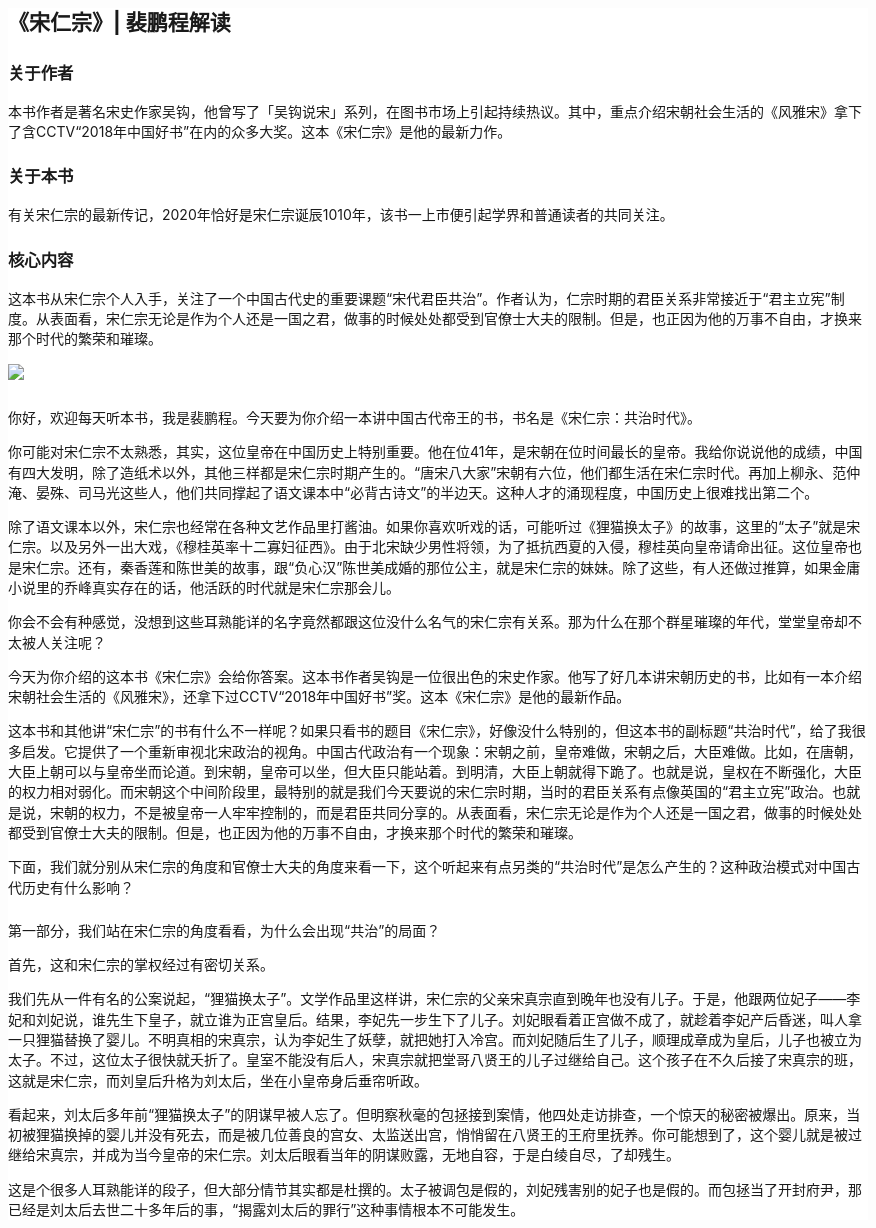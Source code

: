 ## 《宋仁宗》| 裴鹏程解读

### 关于作者

本书作者是著名宋史作家吴钩，他曾写了「吴钩说宋」系列，在图书市场上引起持续热议。其中，重点介绍宋朝社会生活的《风雅宋》拿下了含CCTV“2018年中国好书”在内的众多大奖。这本《宋仁宗》是他的最新力作。

### 关于本书

有关宋仁宗的最新传记，2020年恰好是宋仁宗诞辰1010年，该书一上市便引起学界和普通读者的共同关注。

### 核心内容

这本书从宋仁宗个人入手，关注了一个中国古代史的重要课题“宋代君臣共治”。作者认为，仁宗时期的君臣关系非常接近于“君主立宪”制度。从表面看，宋仁宗无论是作为个人还是一国之君，做事的时候处处都受到官僚士大夫的限制。但是，也正因为他的万事不自由，才换来那个时代的繁荣和璀璨。

<img  src="https://piccdn3.umiwi.com/img/202005/22/202005221716541027034229.jpg" width="1771"/>

###   



你好，欢迎每天听本书，我是裴鹏程。今天要为你介绍一本讲中国古代帝王的书，书名是《宋仁宗：共治时代》。

你可能对宋仁宗不太熟悉，其实，这位皇帝在中国历史上特别重要。他在位41年，是宋朝在位时间最长的皇帝。我给你说说他的成绩，中国有四大发明，除了造纸术以外，其他三样都是宋仁宗时期产生的。“唐宋八大家”宋朝有六位，他们都生活在宋仁宗时代。再加上柳永、范仲淹、晏殊、司马光这些人，他们共同撑起了语文课本中“必背古诗文”的半边天。这种人才的涌现程度，中国历史上很难找出第二个。

除了语文课本以外，宋仁宗也经常在各种文艺作品里打酱油。如果你喜欢听戏的话，可能听过《狸猫换太子》的故事，这里的“太子”就是宋仁宗。以及另外一出大戏，《穆桂英率十二寡妇征西》。由于北宋缺少男性将领，为了抵抗西夏的入侵，穆桂英向皇帝请命出征。这位皇帝也是宋仁宗。还有，秦香莲和陈世美的故事，跟“负心汉”陈世美成婚的那位公主，就是宋仁宗的妹妹。除了这些，有人还做过推算，如果金庸小说里的乔峰真实存在的话，他活跃的时代就是宋仁宗那会儿。

你会不会有种感觉，没想到这些耳熟能详的名字竟然都跟这位没什么名气的宋仁宗有关系。那为什么在那个群星璀璨的年代，堂堂皇帝却不太被人关注呢？

今天为你介绍的这本书《宋仁宗》会给你答案。这本书作者吴钩是一位很出色的宋史作家。他写了好几本讲宋朝历史的书，比如有一本介绍宋朝社会生活的《风雅宋》，还拿下过CCTV“2018年中国好书”奖。这本《宋仁宗》是他的最新作品。

这本书和其他讲“宋仁宗”的书有什么不一样呢？如果只看书的题目《宋仁宗》，好像没什么特别的，但这本书的副标题“共治时代”，给了我很多启发。它提供了一个重新审视北宋政治的视角。中国古代政治有一个现象：宋朝之前，皇帝难做，宋朝之后，大臣难做。比如，在唐朝，大臣上朝可以与皇帝坐而论道。到宋朝，皇帝可以坐，但大臣只能站着。到明清，大臣上朝就得下跪了。也就是说，皇权在不断强化，大臣的权力相对弱化。而宋朝这个中间阶段里，最特别的就是我们今天要说的宋仁宗时期，当时的君臣关系有点像英国的“君主立宪”政治。也就是说，宋朝的权力，不是被皇帝一人牢牢控制的，而是君臣共同分享的。从表面看，宋仁宗无论是作为个人还是一国之君，做事的时候处处都受到官僚士大夫的限制。但是，也正因为他的万事不自由，才换来那个时代的繁荣和璀璨。

下面，我们就分别从宋仁宗的角度和官僚士大夫的角度来看一下，这个听起来有点另类的“共治时代”是怎么产生的？这种政治模式对中国古代历史有什么影响？

###   



第一部分，我们站在宋仁宗的角度看看，为什么会出现“共治”的局面？

首先，这和宋仁宗的掌权经过有密切关系。

我们先从一件有名的公案说起，“狸猫换太子”。文学作品里这样讲，宋仁宗的父亲宋真宗直到晚年也没有儿子。于是，他跟两位妃子——李妃和刘妃说，谁先生下皇子，就立谁为正宫皇后。结果，李妃先一步生下了儿子。刘妃眼看着正宫做不成了，就趁着李妃产后昏迷，叫人拿一只狸猫替换了婴儿。不明真相的宋真宗，认为李妃生了妖孽，就把她打入冷宫。而刘妃随后生了儿子，顺理成章成为皇后，儿子也被立为太子。不过，这位太子很快就夭折了。皇室不能没有后人，宋真宗就把堂哥八贤王的儿子过继给自己。这个孩子在不久后接了宋真宗的班，这就是宋仁宗，而刘皇后升格为刘太后，坐在小皇帝身后垂帘听政。

看起来，刘太后多年前“狸猫换太子”的阴谋早被人忘了。但明察秋毫的包拯接到案情，他四处走访排查，一个惊天的秘密被爆出。原来，当初被狸猫换掉的婴儿并没有死去，而是被几位善良的宫女、太监送出宫，悄悄留在八贤王的王府里抚养。你可能想到了，这个婴儿就是被过继给宋真宗，并成为当今皇帝的宋仁宗。刘太后眼看当年的阴谋败露，无地自容，于是白绫自尽，了却残生。

这是个很多人耳熟能详的段子，但大部分情节其实都是杜撰的。太子被调包是假的，刘妃残害别的妃子也是假的。而包拯当了开封府尹，那已经是刘太后去世二十多年后的事，“揭露刘太后的罪行”这种事情根本不可能发生。
